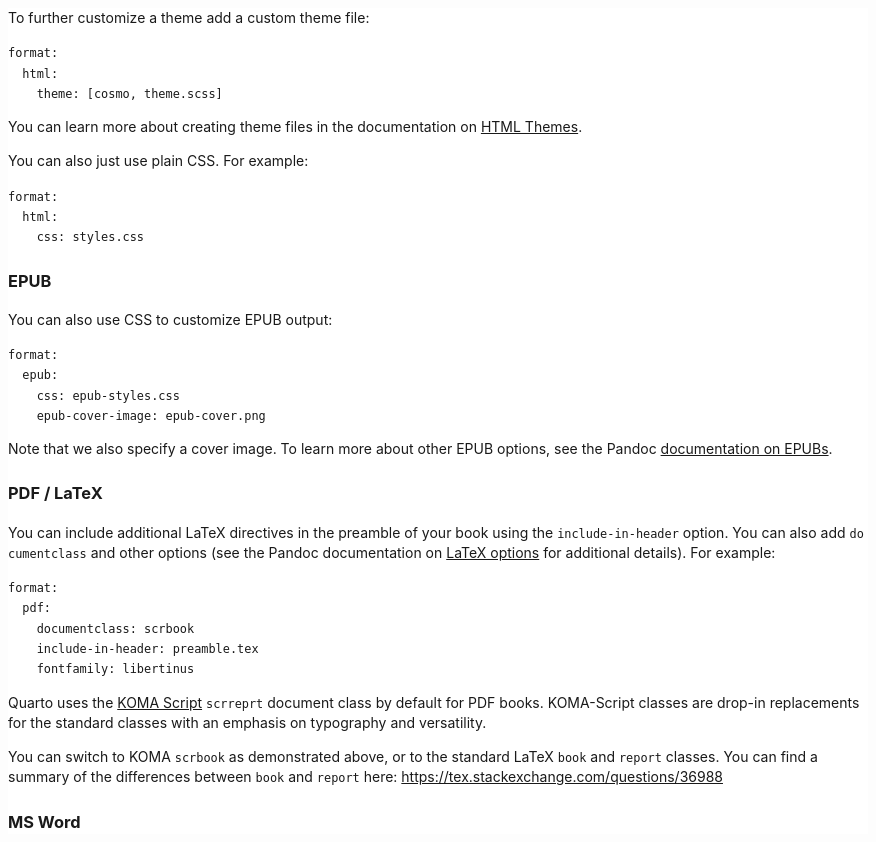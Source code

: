 To further customize a theme add a custom theme file:

``` {.yaml}
format:
  html:
    theme: [cosmo, theme.scss]
```

You can learn more about creating theme files in the documentation on [HTML Themes](html-themes.md).

You can also just use plain CSS. For example:

``` {.yaml}
format:
  html:
    css: styles.css
```

### EPUB

You can also use CSS to customize EPUB output:

``` {.yaml}
format:
  epub:
    css: epub-styles.css
    epub-cover-image: epub-cover.png
```

Note that we also specify a cover image. To learn more about other EPUB options, see the Pandoc [documentation on EPUBs](https://pandoc.org/MANUAL.html#epubs).

### PDF / LaTeX

You can include additional LaTeX directives in the preamble of your book using the `include-in-header` option. You can also add `documentclass` and other options (see the Pandoc documentation on [LaTeX options](https://pandoc.org/MANUAL.html#variables-for-latex) for additional details). For example:

``` {.yaml}
format:
  pdf: 
    documentclass: scrbook
    include-in-header: preamble.tex
    fontfamily: libertinus
```

Quarto uses the [KOMA Script](https://ctan.org/pkg/koma-script) `scrreprt` document class by default for PDF books. KOMA-Script classes are drop-in replacements for the standard classes with an emphasis on typography and versatility.

You can switch to KOMA `scrbook` as demonstrated above, or to the standard LaTeX `book` and `report` classes. You can find a summary of the differences between `book` and `report` here: <https://tex.stackexchange.com/questions/36988>

### MS Word
